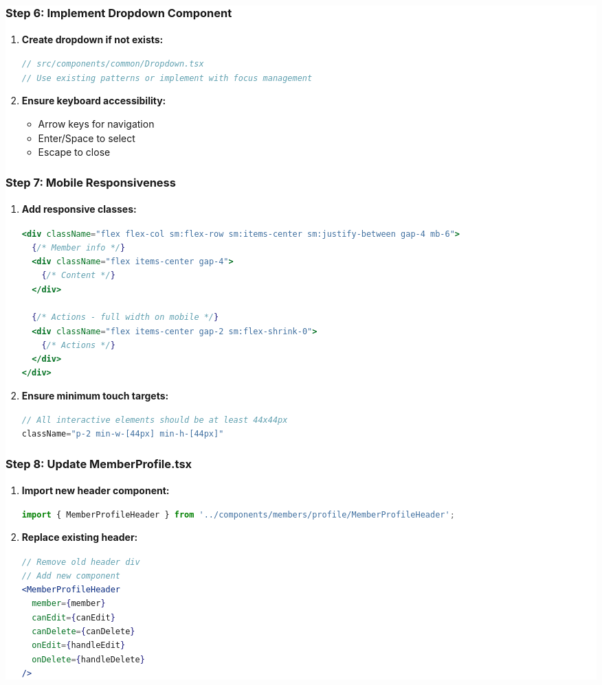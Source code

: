### Step 6: Implement Dropdown Component

1. **Create dropdown if not exists:**
   ```typescript
   // src/components/common/Dropdown.tsx
   // Use existing patterns or implement with focus management
   ```

2. **Ensure keyboard accessibility:**
   - Arrow keys for navigation
   - Enter/Space to select
   - Escape to close

### Step 7: Mobile Responsiveness

1. **Add responsive classes:**
   ```jsx
   <div className="flex flex-col sm:flex-row sm:items-center sm:justify-between gap-4 mb-6">
     {/* Member info */}
     <div className="flex items-center gap-4">
       {/* Content */}
     </div>
     
     {/* Actions - full width on mobile */}
     <div className="flex items-center gap-2 sm:flex-shrink-0">
       {/* Actions */}
     </div>
   </div>
   ```

2. **Ensure minimum touch targets:**
   ```jsx
   // All interactive elements should be at least 44x44px
   className="p-2 min-w-[44px] min-h-[44px]"
   ```

### Step 8: Update MemberProfile.tsx

1. **Import new header component:**
   ```typescript
   import { MemberProfileHeader } from '../components/members/profile/MemberProfileHeader';
   ```

2. **Replace existing header:**
   ```jsx
   // Remove old header div
   // Add new component
   <MemberProfileHeader
     member={member}
     canEdit={canEdit}
     canDelete={canDelete}
     onEdit={handleEdit}
     onDelete={handleDelete}
   />
   ```
